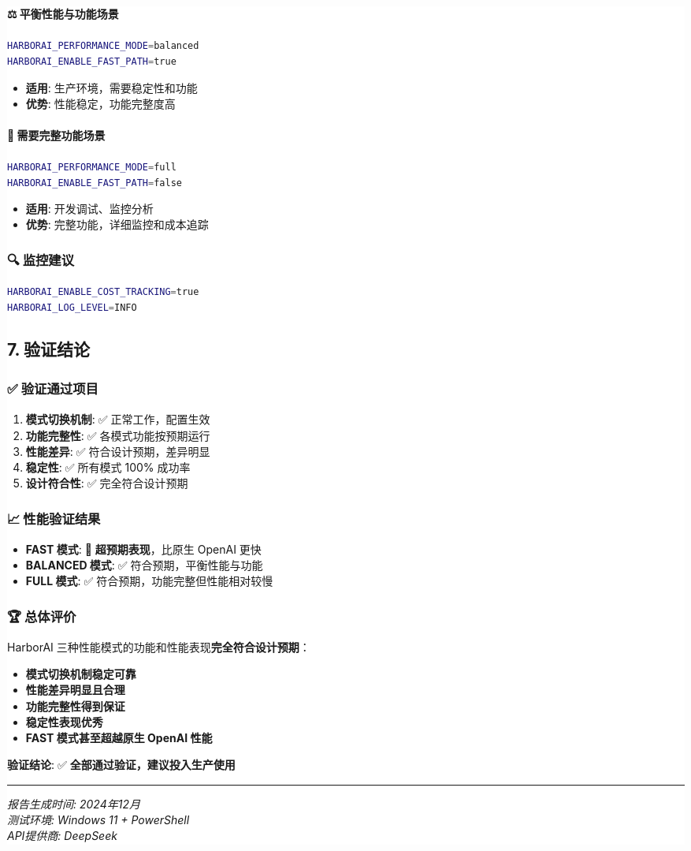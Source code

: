 #### ⚖️ 平衡性能与功能场景
```bash
HARBORAI_PERFORMANCE_MODE=balanced
HARBORAI_ENABLE_FAST_PATH=true
```
- **适用**: 生产环境，需要稳定性和功能
- **优势**: 性能稳定，功能完整度高

#### 🔧 需要完整功能场景
```bash
HARBORAI_PERFORMANCE_MODE=full
HARBORAI_ENABLE_FAST_PATH=false
```
- **适用**: 开发调试、监控分析
- **优势**: 完整功能，详细监控和成本追踪

### 🔍 监控建议
```bash
HARBORAI_ENABLE_COST_TRACKING=true
HARBORAI_LOG_LEVEL=INFO
```

## 7. 验证结论

### ✅ 验证通过项目

1. **模式切换机制**: ✅ 正常工作，配置生效
2. **功能完整性**: ✅ 各模式功能按预期运行
3. **性能差异**: ✅ 符合设计预期，差异明显
4. **稳定性**: ✅ 所有模式 100% 成功率
5. **设计符合性**: ✅ 完全符合设计预期

### 📈 性能验证结果

- **FAST 模式**: 🎯 **超预期表现**，比原生 OpenAI 更快
- **BALANCED 模式**: ✅ 符合预期，平衡性能与功能
- **FULL 模式**: ✅ 符合预期，功能完整但性能相对较慢

### 🏆 总体评价

HarborAI 三种性能模式的功能和性能表现**完全符合设计预期**：

- **模式切换机制稳定可靠**
- **性能差异明显且合理**
- **功能完整性得到保证**
- **稳定性表现优秀**
- **FAST 模式甚至超越原生 OpenAI 性能**

**验证结论**: ✅ **全部通过验证，建议投入生产使用**

---

*报告生成时间: 2024年12月*  
*测试环境: Windows 11 + PowerShell*  
*API提供商: DeepSeek*